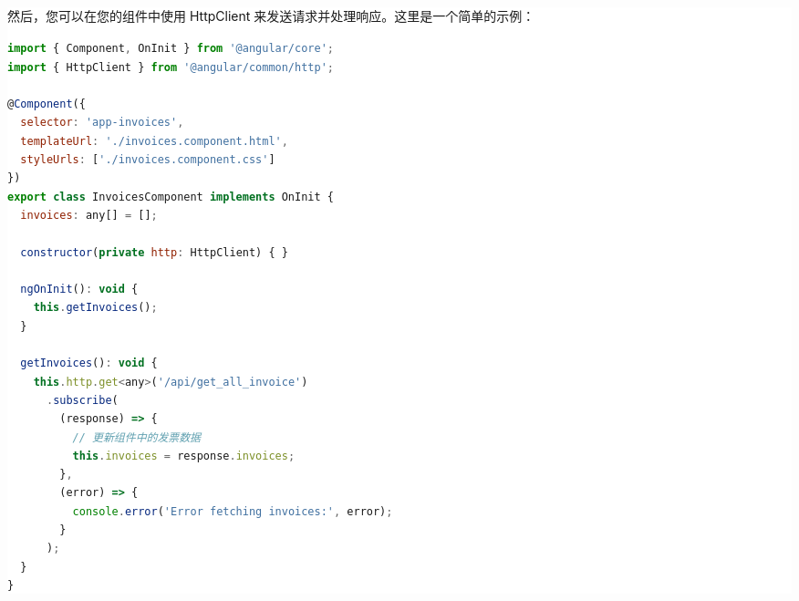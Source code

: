 然后，您可以在您的组件中使用 HttpClient 来发送请求并处理响应。这里是一个简单的示例：

```javascript
import { Component, OnInit } from '@angular/core';
import { HttpClient } from '@angular/common/http';

@Component({
  selector: 'app-invoices',
  templateUrl: './invoices.component.html',
  styleUrls: ['./invoices.component.css']
})
export class InvoicesComponent implements OnInit {
  invoices: any[] = [];

  constructor(private http: HttpClient) { }

  ngOnInit(): void {
    this.getInvoices();
  }

  getInvoices(): void {
    this.http.get<any>('/api/get_all_invoice')
      .subscribe(
        (response) => {
          // 更新组件中的发票数据
          this.invoices = response.invoices;
        },
        (error) => {
          console.error('Error fetching invoices:', error);
        }
      );
  }
}
```





















[Angular 官网]: https://angular.io/guide/setup-local
[ngModel 官网文档]: https://angular.io/api/forms/NgModel#description
[ngModel 视频教学]: https://www.bilibili.com/video/BV1R54y1J75g?p=20&amp;spm_id_from=pageDriver&amp;vd_source=98bed7c6ffbd4c5daae519aceb54cc51